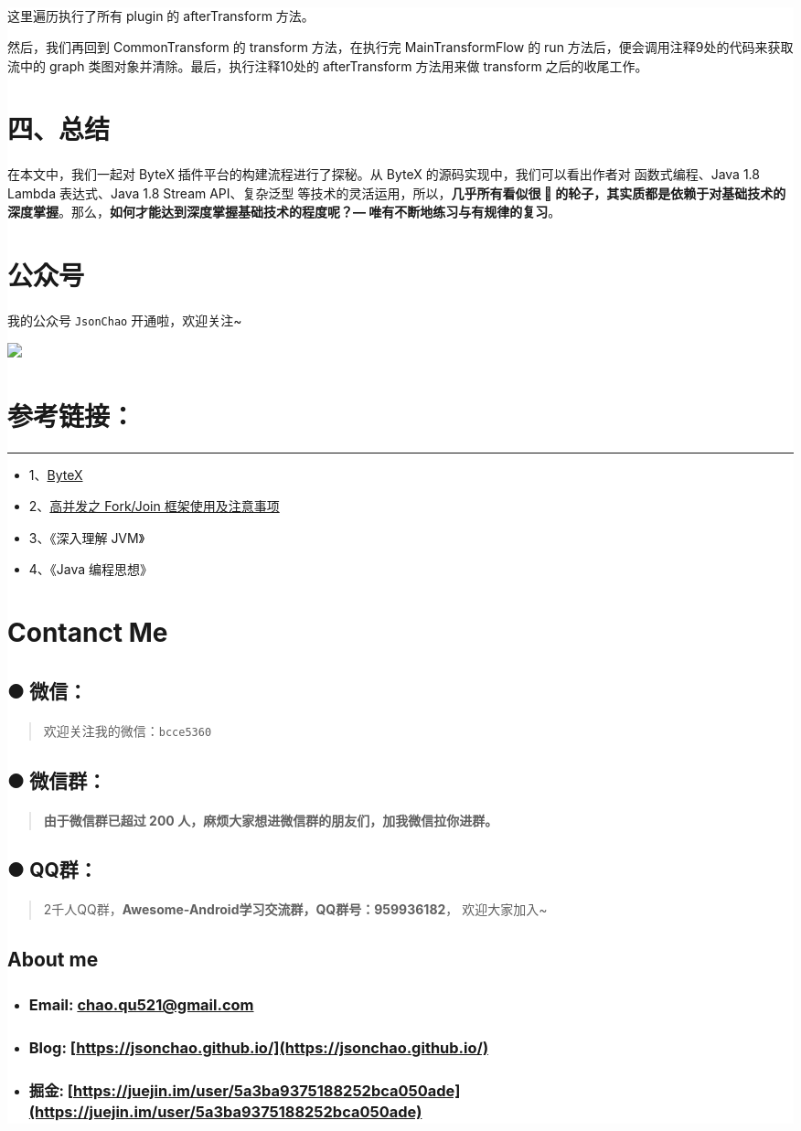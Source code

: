 
这里遍历执行了所有 plugin 的 afterTransform 方法。

然后，我们再回到 CommonTransform 的 transform 方法，在执行完 MainTransformFlow 的 run 方法后，便会调用注释9处的代码来获取流中的 graph 类图对象并清除。最后，执行注释10处的 afterTransform 方法用来做 transform 之后的收尾工作。


# 四、总结

在本文中，我们一起对 ByteX 插件平台的构建流程进行了探秘。从 ByteX 的源码实现中，我们可以看出作者对 函数式编程、Java 1.8 Lambda 表达式、Java 1.8 Stream API、复杂泛型 等技术的灵活运用，所以，**几乎所有看似很 🐂 的轮子，其实质都是依赖于对基础技术的深度掌握**。那么，**如何才能达到深度掌握基础技术的程度呢？— 唯有不断地练习与有规律的复习**。


# 公众号

我的公众号 `JsonChao` 开通啦，欢迎关注~

![](https://user-gold-cdn.xitu.io/2020/6/11/172a29b8b626ef93?w=258&h=258&f=jpeg&s=28705)


# 参考链接：
---
- 1、[ByteX](https://github.com/bytedance/ByteX)

- 2、[高并发之 Fork/Join 框架使用及注意事项](https://zhuanlan.zhihu.com/p/101418412)

- 3、《深入理解 JVM》

- 4、《Java 编程思想》


# Contanct Me

##  ●  微信：

> 欢迎关注我的微信：`bcce5360`  

##  ●  微信群：

> **由于微信群已超过 200 人，麻烦大家想进微信群的朋友们，加我微信拉你进群。**


##  ●  QQ群：

> 2千人QQ群，**Awesome-Android学习交流群，QQ群号：959936182**， 欢迎大家加入~


## About me

- ### Email: [chao.qu521@gmail.com]()
- ### Blog: [https://jsonchao.github.io/](https://jsonchao.github.io/)
- ### 掘金: [https://juejin.im/user/5a3ba9375188252bca050ade](https://juejin.im/user/5a3ba9375188252bca050ade)
    
